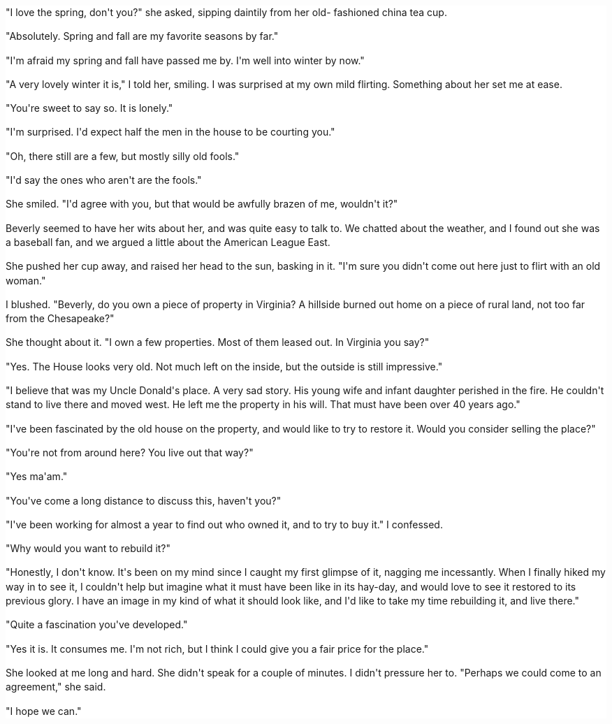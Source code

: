 "I love the spring, don't you?" she asked, sipping daintily from her old- fashioned china tea cup. 

"Absolutely. Spring and fall are my favorite seasons by far." 

"I'm afraid my spring and fall have passed me by. I'm well into winter by now." 

"A very lovely winter it is," I told her, smiling. I was surprised at my own mild flirting. Something about her set me at ease. 

"You're sweet to say so. It is lonely." 

"I'm surprised. I'd expect half the men in the house to be courting you." 

"Oh, there still are a few, but mostly silly old fools." 

"I'd say the ones who aren't are the fools." 

She smiled. "I'd agree with you, but that would be awfully brazen of me, wouldn't it?" 

Beverly seemed to have her wits about her, and was quite easy to talk to. We chatted about the weather, and I found out she was a baseball fan, and we argued a little about the American League East. 

She pushed her cup away, and raised her head to the sun, basking in it. "I'm sure you didn't come out here just to flirt with an old woman." 

I blushed. "Beverly, do you own a piece of property in Virginia? A hillside burned out home on a piece of rural land, not too far from the Chesapeake?" 

She thought about it. "I own a few properties. Most of them leased out. In Virginia you say?" 

"Yes. The House looks very old. Not much left on the inside, but the outside is still impressive." 

"I believe that was my Uncle Donald's place. A very sad story. His young wife and infant daughter perished in the fire. He couldn't stand to live there and moved west. He left me the property in his will. That must have been over 40 years ago." 

"I've been fascinated by the old house on the property, and would like to try to restore it. Would you consider selling the place?" 

"You're not from around here? You live out that way?" 

"Yes ma'am." 

"You've come a long distance to discuss this, haven't you?" 

"I've been working for almost a year to find out who owned it, and to try to buy it." I confessed. 

"Why would you want to rebuild it?" 

"Honestly, I don't know. It's been on my mind since I caught my first glimpse of it, nagging me incessantly. When I finally hiked my way in to see it, I couldn't help but imagine what it must have been like in its hay-day, and would love to see it restored to its previous glory. I have an image in my kind of what it should look like, and I'd like to take my time rebuilding it, and live there." 

"Quite a fascination you've developed." 

"Yes it is. It consumes me. I'm not rich, but I think I could give you a fair price for the place." 

She looked at me long and hard. She didn't speak for a couple of minutes. I didn't pressure her to. "Perhaps we could come to an agreement," she said. 

"I hope we can." 
